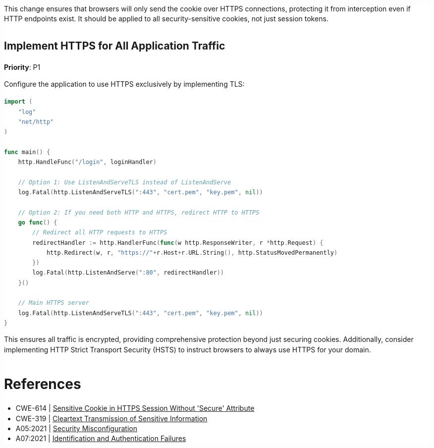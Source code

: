 This change ensures that browsers will only send the cookie over HTTPS connections, protecting it from interception even if HTTP endpoints exist. It should be applied to all security-sensitive cookies, not just session tokens.
## Implement HTTPS for All Application Traffic

**Priority**: P1

Configure the application to use HTTPS exclusively by implementing TLS:

```go
import (
    "log"
    "net/http"
)

func main() {
    http.HandleFunc("/login", loginHandler)
    
    // Option 1: Use ListenAndServeTLS instead of ListenAndServe
    log.Fatal(http.ListenAndServeTLS(":443", "cert.pem", "key.pem", nil))
    
    // Option 2: If you need both HTTP and HTTPS, redirect HTTP to HTTPS
    go func() {
        // Redirect all HTTP requests to HTTPS
        redirectHandler := http.HandlerFunc(func(w http.ResponseWriter, r *http.Request) {
            http.Redirect(w, r, "https://"+r.Host+r.URL.String(), http.StatusMovedPermanently)
        })
        log.Fatal(http.ListenAndServe(":80", redirectHandler))
    }()
    
    // Main HTTPS server
    log.Fatal(http.ListenAndServeTLS(":443", "cert.pem", "key.pem", nil))
}

```

This ensures all traffic is encrypted, providing comprehensive protection beyond just securing cookies. Additionally, consider implementing HTTP Strict Transport Security (HSTS) to instruct browsers to always use HTTPS for your domain.


# References
* CWE-614 | [Sensitive Cookie in HTTPS Session Without 'Secure' Attribute](https://cwe.mitre.org/data/definitions/614.html)
* CWE-319 | [Cleartext Transmission of Sensitive Information](https://cwe.mitre.org/data/definitions/319.html)
* A05:2021 | [Security Misconfiguration](https://owasp.org/Top10/A05_2021-Security_Misconfiguration/)
* A07:2021 | [Identification and Authentication Failures](https://owasp.org/Top10/A07_2021-Identification_and_Authentication_Failures/)
